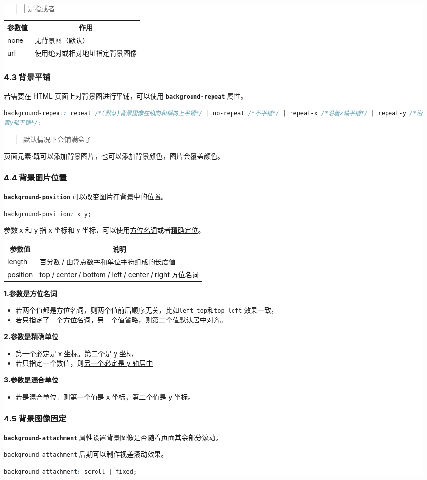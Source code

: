 >| 是指或者

| 参数值 | 作用                           |
| ------ | ------------------------------ |
| none   | 无背景图（默认）               |
| url    | 使用绝对或相对地址指定背景图像 |

### 4.3 背景平铺

若需要在 HTML 页面上对背景图进行平铺，可以使用 **`background-repeat`** 属性。

```css
background-repeat: repeat /*(默认)背景图像在纵向和横向上平铺*/ | no-repeat /*不平铺*/ | repeat-x /*沿着x轴平铺*/ | repeat-y /*沿着y轴平铺*/;
```

>默认情况下会铺满盒子

页面元素·既可以添加背景图片，也可以添加背景颜色，图片会覆盖颜色。

### 4.4 背景图片位置

**`background-position`** 可以改变图片在背景中的位置。

```css
background-position: x y;
```

参数 x 和 y 指 x 坐标和 y 坐标，可以使用<u>方位名词</u>或者<u>精确定位</u>。

| 参数值   | 说明                                                   |
| -------- | ------------------------------------------------------ |
| length   | 百分数 / 由浮点数字和单位字符组成的长度值              |
| position | top / center / bottom / left / center / right 方位名词 |

**1.参数是方位名词**

- 若两个值都是方位名词，则两个值前后顺序无关，比如`left top`和`top left` 效果一致。
- 若只指定了一个方位名词，另一个值省略，<u>则第二个值默认居中对齐</u>。

**2.参数是精确单位**

- 第一个必定是 <u>x 坐标</u>。第二个是 <u>y 坐标</u>
- 若只指定一个数值，则<u>另一个必定是 y 轴居中</u>

**3.参数是混合单位**

- 若是<u>混合单位</u>，则<u>第一个值是 x 坐标，第二个值是 y 坐标</u>。

### 4.5 背景图像固定

**`background-attachment`** 属性设置背景图像是否随着页面其余部分滚动。

`background-attachment` 后期可以制作视差滚动效果。

```css
background-attachment: scroll | fixed;
```
